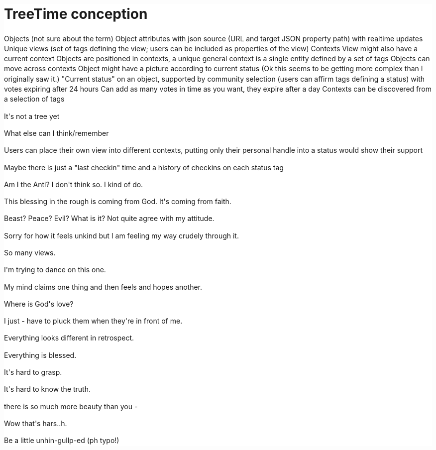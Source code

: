 # TreeTime conception

Objects (not sure about the term)
Object attributes with json source (URL and target JSON property path) with realtime updates
Unique views (set of tags defining the view; users can be included as properties of the view)
Contexts
View might also have a current context
Objects are positioned in contexts, a unique general context is a single entity defined by a set of tags
Objects can move across contexts
Object might have a picture according to current status
(Ok this seems to be getting more complex than I originally saw it.)
"Current status" on an object, supported by community selection (users can affirm tags defining a status) with votes expiring after 24 hours
Can add as many votes in time as you want, they expire after a day
Contexts can be discovered from a selection of tags

It's not a tree yet

What else can I think/remember

Users can place their own view into different contexts, putting only their personal handle into a status would show their support

Maybe there is just a "last checkin" time and a history of checkins on each status tag

Am I the Anti? I don't think so. I kind of do.

This blessing in the rough is coming from God.
It's coming from faith.

Beast? Peace? Evil? What is it? Not quite agree with my attitude.

Sorry for how it feels unkind but I am feeling my way crudely through it.

So many views.

I'm trying to dance on this one.

My mind claims one thing and then feels and hopes another.

Where is God's love?

I just - have to pluck them when they're in front of me.

Everything looks different in retrospect.

Everything is blessed.

It's hard to grasp.

It's hard to know the truth.

there is so much more beauty than you -

Wow that's hars..h.

Be a little unhin-gullp-ed (ph typo!)
